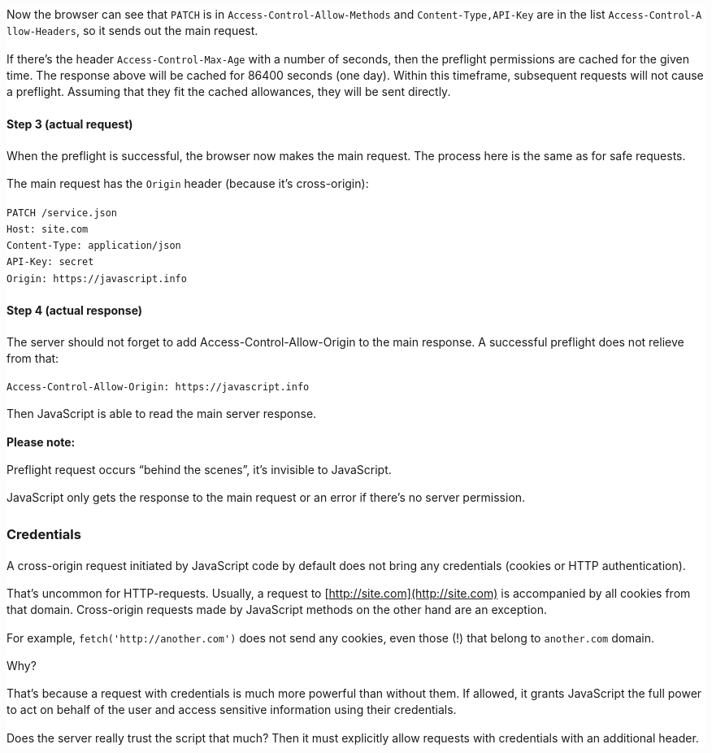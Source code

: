 Now the browser can see that `PATCH` is in `Access-Control-Allow-Methods` and `Content-Type,API-Key` are in the list `Access-Control-Allow-Headers`, so it sends out the main request.

If there’s the header `Access-Control-Max-Age` with a number of seconds, then the preflight permissions are cached for the given time. The response above will be cached for 86400 seconds (one day). Within this timeframe, subsequent requests will not cause a preflight. Assuming that they fit the cached allowances, they will be sent directly.

#### Step 3 (actual request)

When the preflight is successful, the browser now makes the main request. The process here is the same as for safe requests.

The main request has the `Origin` header (because it’s cross-origin):

```header
PATCH /service.json
Host: site.com
Content-Type: application/json
API-Key: secret
Origin: https://javascript.info
```

#### Step 4 (actual response)

The server should not forget to add Access-Control-Allow-Origin to the main response. A successful preflight does not relieve from that:

```header
Access-Control-Allow-Origin: https://javascript.info
```

Then JavaScript is able to read the main server response.

**Please note:**

Preflight request occurs “behind the scenes”, it’s invisible to JavaScript.

JavaScript only gets the response to the main request or an error if there’s no server permission.

### Credentials

A cross-origin request initiated by JavaScript code by default does not bring any credentials (cookies or HTTP authentication).

That’s uncommon for HTTP-requests. Usually, a request to [http://site.com](http://site.com) is accompanied by all cookies from that domain. Cross-origin requests made by JavaScript methods on the other hand are an exception.

For example, `fetch('http://another.com')` does not send any cookies, even those (!) that belong to `another.com` domain.

Why?

That’s because a request with credentials is much more powerful than without them. If allowed, it grants JavaScript the full power to act on behalf of the user and access sensitive information using their credentials.

Does the server really trust the script that much? Then it must explicitly allow requests with credentials with an additional header.
